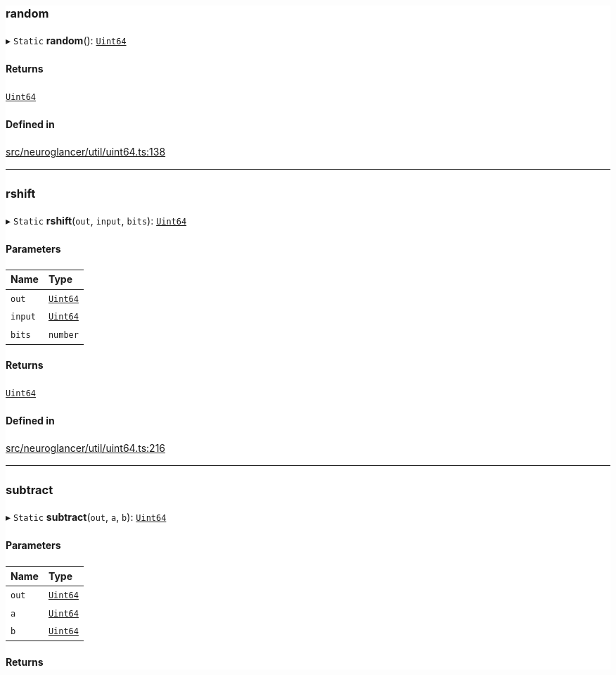 ### random

▸ `Static` **random**(): [`Uint64`](neuroglancer_util_uint64.Uint64.md)

#### Returns

[`Uint64`](neuroglancer_util_uint64.Uint64.md)

#### Defined in

[src/neuroglancer/util/uint64.ts:138](https://github.com/ActiveBrainAtlas2/neuroglancer/blob/91617476/src/neuroglancer/util/uint64.ts#L138)

___

### rshift

▸ `Static` **rshift**(`out`, `input`, `bits`): [`Uint64`](neuroglancer_util_uint64.Uint64.md)

#### Parameters

| Name | Type |
| :------ | :------ |
| `out` | [`Uint64`](neuroglancer_util_uint64.Uint64.md) |
| `input` | [`Uint64`](neuroglancer_util_uint64.Uint64.md) |
| `bits` | `number` |

#### Returns

[`Uint64`](neuroglancer_util_uint64.Uint64.md)

#### Defined in

[src/neuroglancer/util/uint64.ts:216](https://github.com/ActiveBrainAtlas2/neuroglancer/blob/91617476/src/neuroglancer/util/uint64.ts#L216)

___

### subtract

▸ `Static` **subtract**(`out`, `a`, `b`): [`Uint64`](neuroglancer_util_uint64.Uint64.md)

#### Parameters

| Name | Type |
| :------ | :------ |
| `out` | [`Uint64`](neuroglancer_util_uint64.Uint64.md) |
| `a` | [`Uint64`](neuroglancer_util_uint64.Uint64.md) |
| `b` | [`Uint64`](neuroglancer_util_uint64.Uint64.md) |

#### Returns
